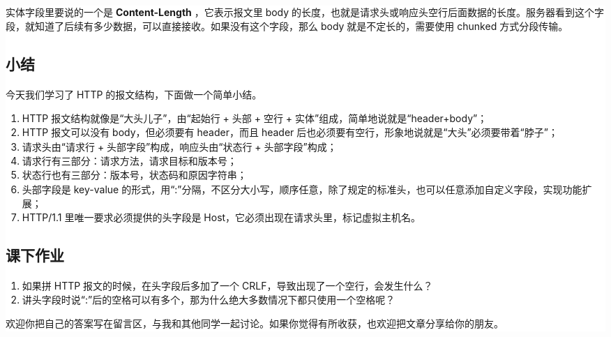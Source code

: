 实体字段里要说的一个是 **Content-Length** ，它表示报文里 body 的长度，也就是请求头或响应头空行后面数据的长度。服务器看到这个字段，就知道了后续有多少数据，可以直接接收。如果没有这个字段，那么 body 就是不定长的，需要使用 chunked 方式分段传输。

## 小结

今天我们学习了 HTTP 的报文结构，下面做一个简单小结。

1. HTTP 报文结构就像是“大头儿子”，由“起始行 + 头部 + 空行 + 实体”组成，简单地说就是“header+body”；
1. HTTP 报文可以没有 body，但必须要有 header，而且 header 后也必须要有空行，形象地说就是“大头”必须要带着“脖子”；
1. 请求头由“请求行 + 头部字段”构成，响应头由“状态行 + 头部字段”构成；
1. 请求行有三部分：请求方法，请求目标和版本号；
1. 状态行也有三部分：版本号，状态码和原因字符串；
1. 头部字段是 key-value 的形式，用“:”分隔，不区分大小写，顺序任意，除了规定的标准头，也可以任意添加自定义字段，实现功能扩展；
1. HTTP/1.1 里唯一要求必须提供的头字段是 Host，它必须出现在请求头里，标记虚拟主机名。

## 课下作业

1. 如果拼 HTTP 报文的时候，在头字段后多加了一个 CRLF，导致出现了一个空行，会发生什么？
1. 讲头字段时说“:”后的空格可以有多个，那为什么绝大多数情况下都只使用一个空格呢？

欢迎你把自己的答案写在留言区，与我和其他同学一起讨论。如果你觉得有所收获，也欢迎把文章分享给你的朋友。
